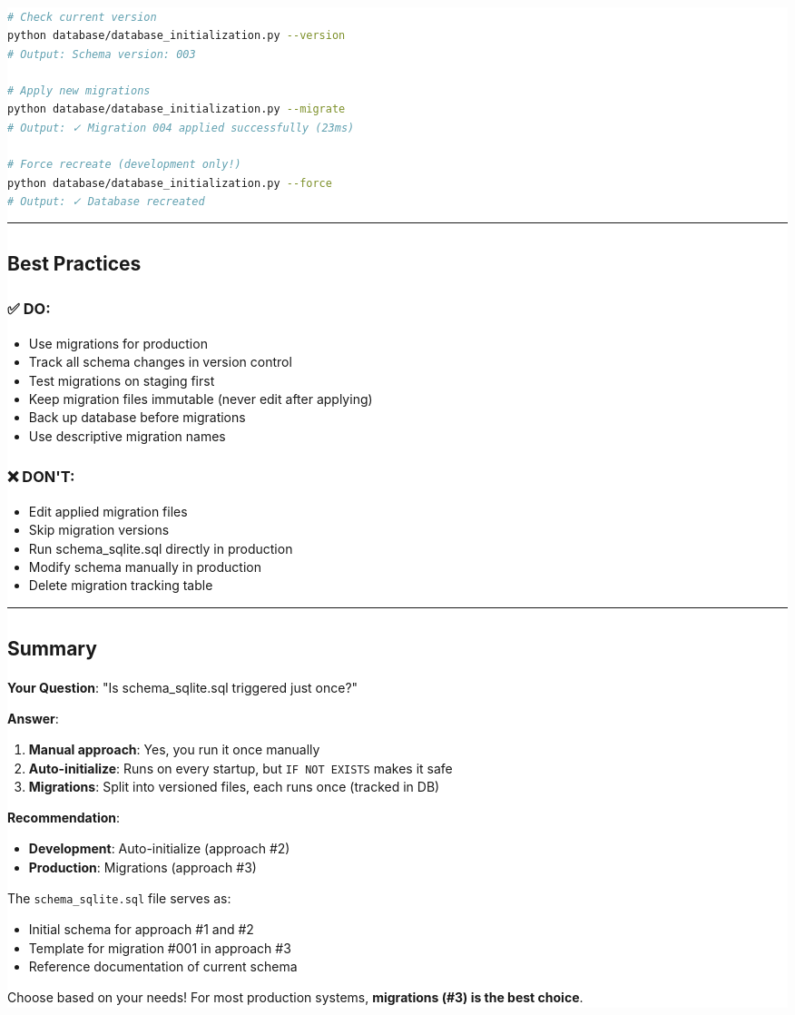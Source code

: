 ```bash
# Check current version
python database/database_initialization.py --version
# Output: Schema version: 003

# Apply new migrations
python database/database_initialization.py --migrate
# Output: ✓ Migration 004 applied successfully (23ms)

# Force recreate (development only!)
python database/database_initialization.py --force
# Output: ✓ Database recreated
```

---

## Best Practices

### ✅ DO:

- Use migrations for production
- Track all schema changes in version control
- Test migrations on staging first
- Keep migration files immutable (never edit after applying)
- Back up database before migrations
- Use descriptive migration names

### ❌ DON'T:

- Edit applied migration files
- Skip migration versions
- Run schema_sqlite.sql directly in production
- Modify schema manually in production
- Delete migration tracking table

---

## Summary

**Your Question**: "Is schema_sqlite.sql triggered just once?"

**Answer**:

1. **Manual approach**: Yes, you run it once manually
2. **Auto-initialize**: Runs on every startup, but `IF NOT EXISTS` makes it safe
3. **Migrations**: Split into versioned files, each runs once (tracked in DB)

**Recommendation**:

- **Development**: Auto-initialize (approach #2)
- **Production**: Migrations (approach #3)

The `schema_sqlite.sql` file serves as:

- Initial schema for approach #1 and #2
- Template for migration #001 in approach #3
- Reference documentation of current schema

Choose based on your needs! For most production systems, **migrations (#3) is the best choice**.

